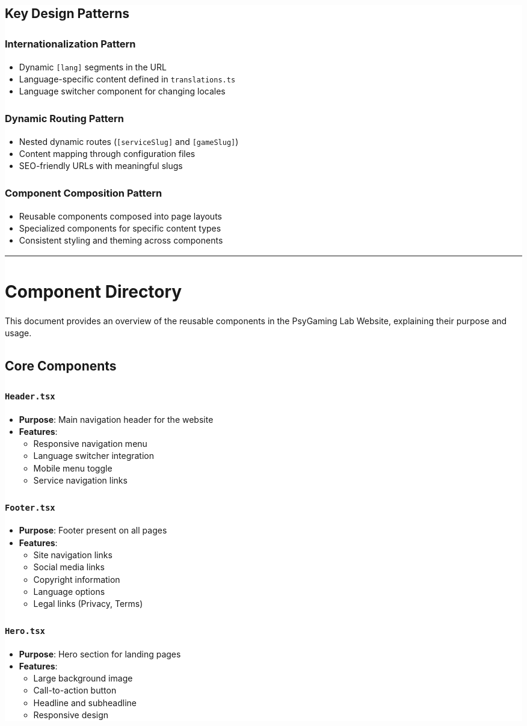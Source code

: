 ## Key Design Patterns

### Internationalization Pattern
- Dynamic `[lang]` segments in the URL
- Language-specific content defined in `translations.ts`
- Language switcher component for changing locales

### Dynamic Routing Pattern
- Nested dynamic routes (`[serviceSlug]` and `[gameSlug]`)
- Content mapping through configuration files
- SEO-friendly URLs with meaningful slugs

### Component Composition Pattern
- Reusable components composed into page layouts
- Specialized components for specific content types
- Consistent styling and theming across components

---

# Component Directory

This document provides an overview of the reusable components in the PsyGaming Lab Website, explaining their purpose and usage.

## Core Components

### `Header.tsx`
- **Purpose**: Main navigation header for the website
- **Features**: 
  - Responsive navigation menu
  - Language switcher integration
  - Mobile menu toggle
  - Service navigation links

### `Footer.tsx`
- **Purpose**: Footer present on all pages
- **Features**:
  - Site navigation links
  - Social media links
  - Copyright information
  - Language options
  - Legal links (Privacy, Terms)

### `Hero.tsx`
- **Purpose**: Hero section for landing pages
- **Features**:
  - Large background image
  - Call-to-action button
  - Headline and subheadline
  - Responsive design
